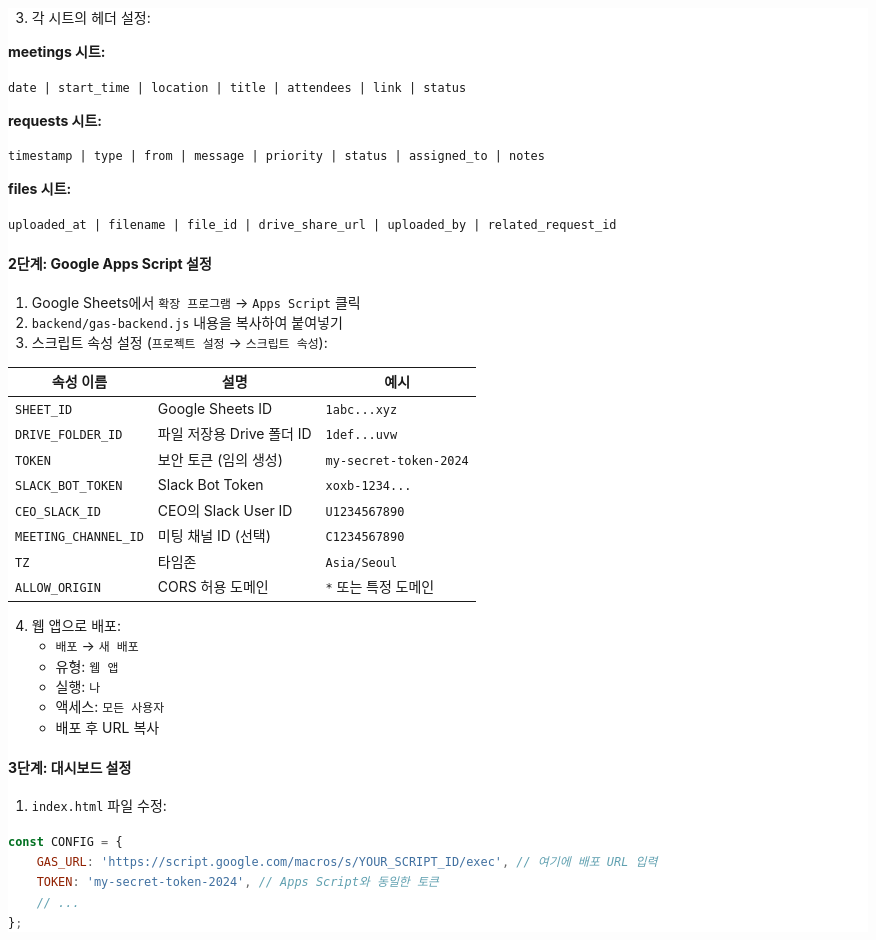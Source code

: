 3. 각 시트의 헤더 설정:

**meetings 시트:**
```
date | start_time | location | title | attendees | link | status
```

**requests 시트:**
```
timestamp | type | from | message | priority | status | assigned_to | notes
```

**files 시트:**
```
uploaded_at | filename | file_id | drive_share_url | uploaded_by | related_request_id
```

#### 2단계: Google Apps Script 설정

1. Google Sheets에서 `확장 프로그램` → `Apps Script` 클릭
2. `backend/gas-backend.js` 내용을 복사하여 붙여넣기
3. 스크립트 속성 설정 (`프로젝트 설정` → `스크립트 속성`):

| 속성 이름 | 설명 | 예시 |
|----------|------|------|
| `SHEET_ID` | Google Sheets ID | `1abc...xyz` |
| `DRIVE_FOLDER_ID` | 파일 저장용 Drive 폴더 ID | `1def...uvw` |
| `TOKEN` | 보안 토큰 (임의 생성) | `my-secret-token-2024` |
| `SLACK_BOT_TOKEN` | Slack Bot Token | `xoxb-1234...` |
| `CEO_SLACK_ID` | CEO의 Slack User ID | `U1234567890` |
| `MEETING_CHANNEL_ID` | 미팅 채널 ID (선택) | `C1234567890` |
| `TZ` | 타임존 | `Asia/Seoul` |
| `ALLOW_ORIGIN` | CORS 허용 도메인 | `*` 또는 특정 도메인 |

4. 웹 앱으로 배포:
   - `배포` → `새 배포`
   - 유형: `웹 앱`
   - 실행: `나`
   - 액세스: `모든 사용자`
   - 배포 후 URL 복사

#### 3단계: 대시보드 설정

1. `index.html` 파일 수정:
```javascript
const CONFIG = {
    GAS_URL: 'https://script.google.com/macros/s/YOUR_SCRIPT_ID/exec', // 여기에 배포 URL 입력
    TOKEN: 'my-secret-token-2024', // Apps Script와 동일한 토큰
    // ...
};
```
